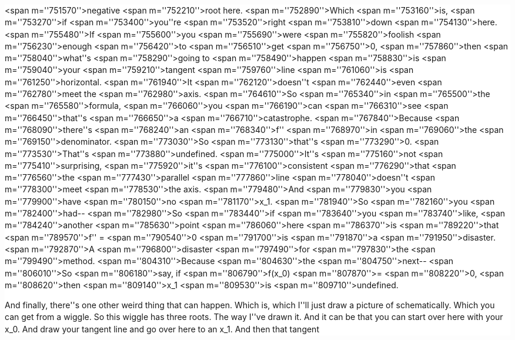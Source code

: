   <span m=''751570''>negative</span> <span m=''752210''>root here.</span> <span m=''752890''>Which</span>
  <span m=''753160''>is,</span> <span m=''753270''>if</span> <span m=''753400''>you''re</span>
  <span m=''753520''>right</span> <span m=''753810''>down</span> <span m=''754130''>here.</span>
  <span m=''755480''>If</span> <span m=''755600''>you</span> <span m=''755690''>were</span>
  <span m=''755820''>foolish</span> <span m=''756230''>enough</span> <span m=''756420''>to</span>
  <span m=''756510''>get</span> <span m=''756750''>0,</span> <span m=''757860''>then</span>
  <span m=''758040''>what''s</span> <span m=''758290''>going to</span> <span m=''758490''>happen</span>
  <span m=''758830''>is</span> <span m=''759040''>your</span> <span m=''759210''>tangent</span>
  <span m=''759760''>line</span> <span m=''761060''>is</span> <span m=''761250''>horizontal.</span>
  <span m=''761940''>It</span> <span m=''762120''>doesn''t</span> <span m=''762440''>even</span>
  <span m=''762780''>meet the</span> <span m=''762980''>axis.</span> <span m=''764610''>So</span>
  <span m=''765340''>in</span> <span m=''765500''>the</span> <span m=''765580''>formula,</span>
  <span m=''766060''>you</span> <span m=''766190''>can</span> <span m=''766310''>see</span>
  <span m=''766450''>that''s</span> <span m=''766650''>a</span> <span m=''766710''>catastrophe.</span>
  <span m=''767840''>Because</span> <span m=''768090''>there''s</span> <span m=''768240''>an</span>
  <span m=''768340''>f''</span> <span m=''768970''>in</span> <span m=''769060''>the</span>
  <span m=''769150''>denominator.</span> <span m=''773030''>So</span> <span m=''773130''>that''s</span>
  <span m=''773290''>0.</span> <span m=''773530''>That''s</span> <span m=''773880''>undefined.</span>
  <span m=''775000''>It''s</span> <span m=''775160''>not</span> <span m=''775410''>surprising,</span>
  <span m=''775920''>it''s</span> <span m=''776100''>consistent</span> <span m=''776290''>that</span>
  <span m=''776560''>the</span> <span m=''777430''>parallel</span> <span m=''777860''>line</span>
  <span m=''778040''>doesn''t</span> <span m=''778300''>meet</span> <span m=''778530''>the
  axis.</span> <span m=''779480''>And</span> <span m=''779830''>you</span> <span m=''779900''>have</span>
  <span m=''780150''>no</span> <span m=''781170''>x_1.</span> <span m=''781940''>So</span>
  <span m=''782160''>you</span> <span m=''782400''>had--</span> <span m=''782980''>So</span>
  <span m=''783440''>if</span> <span m=''783640''>you</span> <span m=''783740''>like,</span>
  <span m=''784240''>another</span> <span m=''785630''>point</span> <span m=''786060''>here</span>
  <span m=''786370''>is</span> <span m=''789220''>that</span> <span m=''789570''>f''
  =</span> <span m=''790540''>0</span> <span m=''791700''>is</span> <span m=''791870''>a</span>
  <span m=''791950''>disaster.</span> <span m=''792870''>A</span> <span m=''796800''>disaster</span>
  <span m=''797490''>for</span> <span m=''797830''>the</span> <span m=''799490''>method.</span>
  <span m=''804310''>Because</span> <span m=''804630''>the</span> <span m=''804750''>next--</span>
  <span m=''806010''>So</span> <span m=''806180''>say, if</span> <span m=''806790''>f(x_0)</span>
  <span m=''807870''>=</span> <span m=''808220''>0,</span> <span m=''808620''>then</span>
  <span m=''809140''>x_1</span> <span m=''809530''>is</span> <span m=''809710''>undefined.</span>
  </p><p><span m=''814700''>And</span> <span m=''814990''>finally,</span> <span m=''815810''>there''s</span>
  <span m=''816350''>one</span> <span m=''816610''>other</span> <span m=''816870''>weird</span>
  <span m=''817190''>thing</span> <span m=''817420''>that</span> <span m=''817560''>can</span>
  <span m=''817700''>happen.</span> <span m=''819170''>Which</span> <span m=''819540''>is,</span>
  <span m=''820270''>which</span> <span m=''820870''>I''ll</span> <span m=''820960''>just</span>
  <span m=''821190''>draw</span> <span m=''821460''>a</span> <span m=''821530''>picture</span>
  <span m=''821950''>of</span> <span m=''822090''>schematically.</span> <span m=''823460''>Which</span>
  <span m=''823960''>you</span> <span m=''824100''>can</span> <span m=''824270''>get</span>
  <span m=''824470''>from</span> <span m=''824640''>a</span> <span m=''824700''>wiggle.</span>
  <span m=''827150''>So</span> <span m=''827360''>this</span> <span m=''827590''>wiggle</span>
  <span m=''827860''>has</span> <span m=''828150''>three</span> <span m=''828550''>roots.</span>
  <span m=''829260''>The</span> <span m=''829490''>way</span> <span m=''829630''>I''ve</span>
  <span m=''829810''>drawn</span> <span m=''830290''>it.</span> <span m=''832060''>And</span>
  <span m=''832590''>it</span> <span m=''832810''>can</span> <span m=''833300''>be</span>
  <span m=''833610''>that</span> <span m=''833740''>you</span> <span m=''833870''>can</span>
  <span m=''833990''>start</span> <span m=''834390''>over</span> <span m=''834590''>here</span>
  <span m=''834790''>with</span> <span m=''834940''>your</span> <span m=''835090''>x_0.</span>
  <span m=''836720''>And</span> <span m=''836950''>draw your</span> <span m=''837250''>tangent</span>
  <span m=''837820''>line</span> <span m=''838040''>and</span> <span m=''838160''>go</span>
  <span m=''838340''>over</span> <span m=''838560''>here</span> <span m=''839470''>to</span>
  <span m=''839640''>an</span> <span m=''839750''>x_1.</span> <span m=''841200''>And</span>
  <span m=''841500''>then</span> <span m=''841630''>that</span> <span m=''841830''>tangent</span>